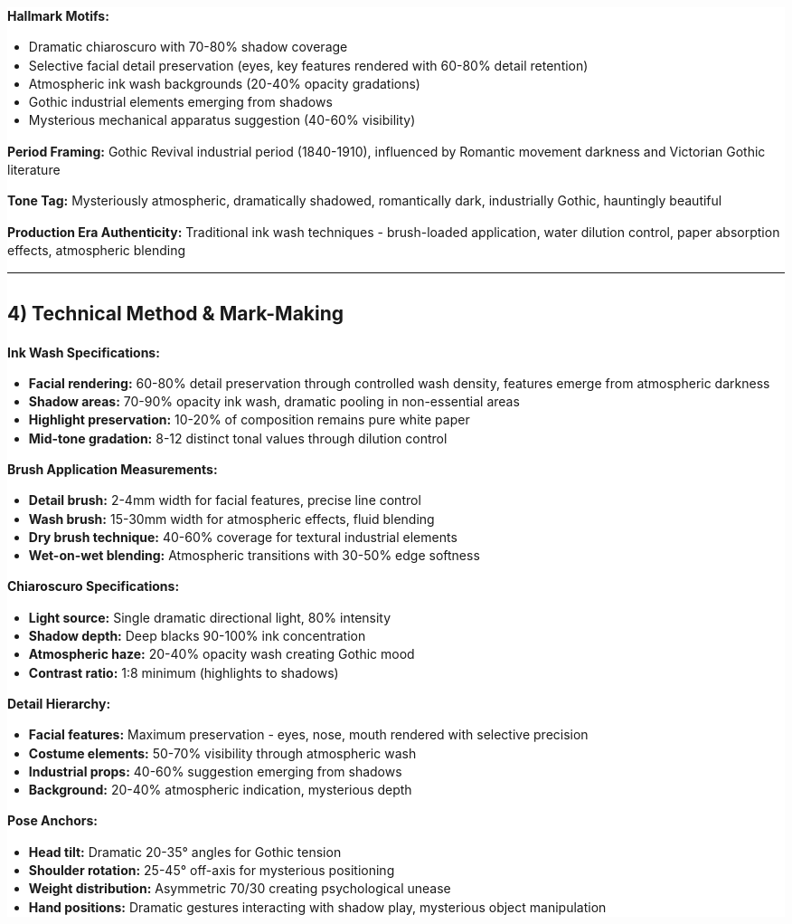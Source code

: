 **Hallmark Motifs:**

- Dramatic chiaroscuro with 70-80% shadow coverage
- Selective facial detail preservation (eyes, key features rendered with 60-80% detail retention)
- Atmospheric ink wash backgrounds (20-40% opacity gradations)
- Gothic industrial elements emerging from shadows
- Mysterious mechanical apparatus suggestion (40-60% visibility)

**Period Framing:** Gothic Revival industrial period (1840-1910), influenced by Romantic movement darkness and Victorian Gothic literature

**Tone Tag:** Mysteriously atmospheric, dramatically shadowed, romantically dark, industrially Gothic, hauntingly beautiful

**Production Era Authenticity:** Traditional ink wash techniques - brush-loaded application, water dilution control, paper absorption effects, atmospheric blending

------

## 4) Technical Method & Mark-Making

**Ink Wash Specifications:**

- **Facial rendering:** 60-80% detail preservation through controlled wash density, features emerge from atmospheric darkness
- **Shadow areas:** 70-90% opacity ink wash, dramatic pooling in non-essential areas
- **Highlight preservation:** 10-20% of composition remains pure white paper
- **Mid-tone gradation:** 8-12 distinct tonal values through dilution control

**Brush Application Measurements:**

- **Detail brush:** 2-4mm width for facial features, precise line control
- **Wash brush:** 15-30mm width for atmospheric effects, fluid blending
- **Dry brush technique:** 40-60% coverage for textural industrial elements
- **Wet-on-wet blending:** Atmospheric transitions with 30-50% edge softness

**Chiaroscuro Specifications:**

- **Light source:** Single dramatic directional light, 80% intensity
- **Shadow depth:** Deep blacks 90-100% ink concentration
- **Atmospheric haze:** 20-40% opacity wash creating Gothic mood
- **Contrast ratio:** 1:8 minimum (highlights to shadows)

**Detail Hierarchy:**

- **Facial features:** Maximum preservation - eyes, nose, mouth rendered with selective precision
- **Costume elements:** 50-70% visibility through atmospheric wash
- **Industrial props:** 40-60% suggestion emerging from shadows
- **Background:** 20-40% atmospheric indication, mysterious depth

**Pose Anchors:**

- **Head tilt:** Dramatic 20-35° angles for Gothic tension
- **Shoulder rotation:** 25-45° off-axis for mysterious positioning
- **Weight distribution:** Asymmetric 70/30 creating psychological unease
- **Hand positions:** Dramatic gestures interacting with shadow play, mysterious object manipulation
